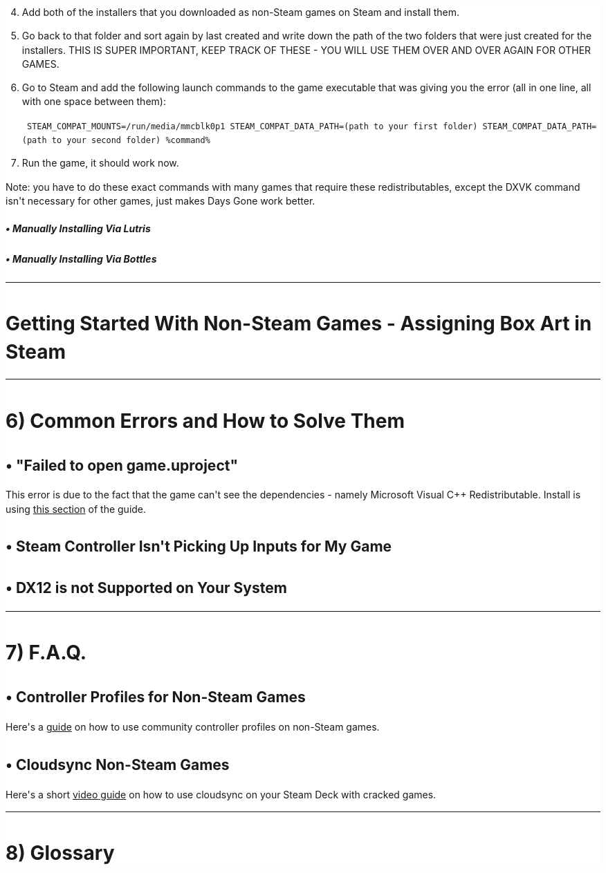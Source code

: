 4. Add both of the installers that you downloaded as non-Steam games on Steam and install them. 

5. Go back to that folder and sort again by last created and write down the path of the two folders that were just created for the installers. THIS IS SUPER IMPORTANT, KEEP TRACK OF THESE - YOU WILL USE THEM OVER AND OVER AGAIN FOR OTHER GAMES. 

6. Go to Steam and add the following launch commands to the game executable that was giving you the error (all in one line, all with one space between them): 

        STEAM_COMPAT_MOUNTS=/run/media/mmcblk0p1 STEAM_COMPAT_DATA_PATH=(path to your first folder) STEAM_COMPAT_DATA_PATH=(path to your second folder) %command%

7. Run the game, it should work now. 

  Note: you have to do these exact commands with many games that require these redistributables, except the DXVK command isn't necessary for other games, just makes Days Gone work better.

##### **• Manually Installing Via Lutris**

##### **• Manually Installing Via Bottles**

______________________________

# Getting Started With Non-Steam Games - Assigning Box Art in Steam

<hr>

# 6) Common Errors and How to Solve Them

## **• "Failed to open game.uproject"** 

This error is due to the fact that the game can't see the dependencies - namely Microsoft Visual C++ Redistributable. Install is using [this section](https://www.reddit.com/r/LinuxCrackSupport/wiki/edit/index/steamdeck#wiki_.2022_installing_dependencies_using_winetricks_.2F_protontricks) of the guide. 

## **• Steam Controller Isn't Picking Up Inputs for My Game**

## **• DX12 is not Supported on Your System**

<hr>

# 7) F.A.Q.

## **• Controller Profiles for Non-Steam Games**

Here's a [guide](https://www.reddit.com/r/LinuxCrackSupport/comments/vhm6qx/guide_downloading_community_controller_profiles/) on how to use community controller profiles on non-Steam games.

## **• Cloudsync Non-Steam Games**

Here's a short [video guide](https://www.reddit.com/r/LinuxCrackSupport/comments/wpq8p3/cloudsync_for_cracked_games_on_steam_deck/) on how to use cloudsync on your Steam Deck with cracked games.

<hr> 

# 8) Glossary

